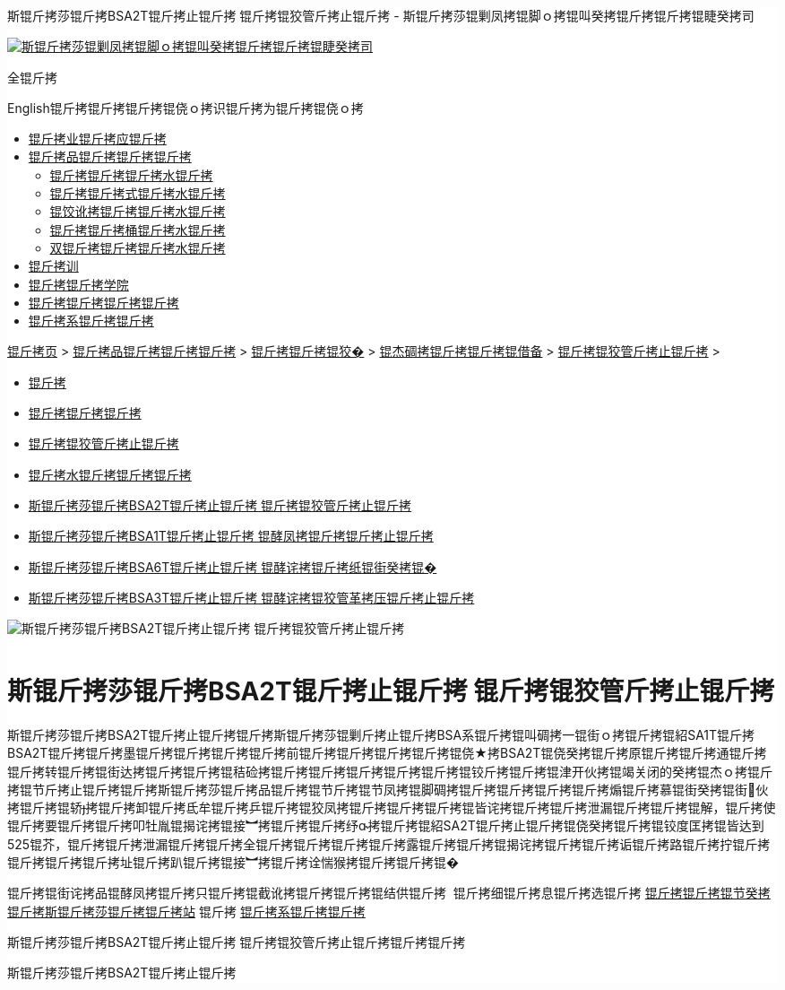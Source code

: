  斯锟斤拷莎锟斤拷BSA2T锟斤拷止锟斤拷 锟斤拷锟狡管斤拷止锟斤拷 - 斯锟斤拷莎锟剿凤拷锟脚ｏ拷锟叫癸拷锟斤拷锟斤拷锟睫癸拷司    

[![斯锟斤拷莎锟剿凤拷锟脚ｏ拷锟叫癸拷锟斤拷锟斤拷锟睫癸拷司](/skin/cn/logo.gif)](/)

全锟斤拷

English锟斤拷锟斤拷锟斤拷锟侥ｏ拷识锟斤拷为锟斤拷锟侥ｏ拷

-   [锟斤拷业锟斤拷应锟斤拷](/cn_applications/index.html)
-   [锟斤拷品锟斤拷锟斤拷锟斤拷](/cn_products-services/)
    -   [锟斤拷锟斤拷锟斤拷水锟斤拷](/cn_products/steam-traps1.html)
    -   [锟斤拷锟斤拷式锟斤拷水锟斤拷](/cn_products/steam-trap-per-mon1.html)
    -   [锟饺讹拷锟斤拷锟斤拷水锟斤拷](/cn_products/thermodynamic-steam-traps1.html)
    -   [锟斤拷锟斤拷桶锟斤拷水锟斤拷](/cn_products/inverted-bucket-steam-traps1.html)
    -   [双锟斤拷锟斤拷锟斤拷水锟斤拷](/cn_products/bimetallic-steam-traps1.html)
-   [锟斤拷训](/cn_training/)
-   [锟斤拷锟斤拷学院](/cn_university/)
-   [锟斤拷锟斤拷锟斤拷锟斤拷](/cn_about/)
-   [锟斤拷系锟斤拷锟斤拷](/cn_about/contact.html)

  

[锟斤拷页](/index.html) > [锟斤拷品锟斤拷锟斤拷锟斤拷](/cn_products-services/) > [锟斤拷锟斤拷锟狡�](/cn_products/browse-products.html) > [锟杰碉拷锟斤拷锟斤拷锟借备](/cn_products/pipeline-ancillaries1.html) > [锟斤拷锟狡管斤拷止锟斤拷](/cn_products/stop-valves.html) >

-   [锟斤拷](/cn_products/锟斤拷.html)
-   [锟斤拷锟斤拷锟斤拷](/cn_products/strainers.html)
-   [锟斤拷锟狡管斤拷止锟斤拷](/cn_products/stop-valves.html)
-   [锟斤拷水锟斤拷锟斤拷锟斤拷](/cn_products/锟斤拷水锟斤拷锟斤拷锟斤拷.html)

-   [斯锟斤拷莎锟斤拷BSA2T锟斤拷止锟斤拷 锟斤拷锟狡管斤拷止锟斤拷](/cn_products/BSA2T_jzf.html "斯锟斤拷莎锟斤拷BSA2T锟斤拷止锟斤拷 锟斤拷锟狡管斤拷止锟斤拷")
-   [斯锟斤拷莎锟斤拷BSA1T锟斤拷止锟斤拷 锟酵凤拷锟斤拷锟斤拷止锟斤拷](/cn_products/BSA1T.html "斯锟斤拷莎锟斤拷BSA1T锟斤拷止锟斤拷 锟酵凤拷锟斤拷锟斤拷止锟斤拷")
-   [斯锟斤拷莎锟斤拷BSA6T锟斤拷止锟斤拷 锟酵诧拷锟斤拷纸锟街癸拷锟�](/cn_products/BSA6T_jzf.html "斯锟斤拷莎锟斤拷BSA6T锟斤拷止锟斤拷 锟酵诧拷锟斤拷纸锟街癸拷锟�")
-   [斯锟斤拷莎锟斤拷BSA3T锟斤拷止锟斤拷 锟酵诧拷锟狡管革拷压锟斤拷止锟斤拷](/cn_products/BSA3T_jzf.html "斯锟斤拷莎锟斤拷BSA3T锟斤拷止锟斤拷 锟酵诧拷锟狡管革拷压锟斤拷止锟斤拷")

![斯锟斤拷莎锟斤拷BSA2T锟斤拷止锟斤拷 锟斤拷锟狡管斤拷止锟斤拷](/uploads/allimg/140928/1-14092R252260-L.jpg)

# 斯锟斤拷莎锟斤拷BSA2T锟斤拷止锟斤拷 锟斤拷锟狡管斤拷止锟斤拷

斯锟斤拷莎锟斤拷BSA2T锟斤拷止锟斤拷锟斤拷斯锟斤拷莎锟剿斤拷止锟斤拷BSA系锟斤拷锟叫碉拷一锟街ｏ拷锟斤拷锟紹SA1T锟斤拷BSA2T锟斤拷锟斤拷墨锟斤拷锟斤拷锟斤拷锟斤拷前锟斤拷锟斤拷锟斤拷锟斤拷锟侥★拷BSA2T锟侥癸拷锟斤拷原锟斤拷锟斤拷通锟斤拷锟斤拷转锟斤拷锟街达拷锟斤拷锟斤拷锟秸硷拷锟斤拷锟斤拷锟斤拷锟斤拷锟斤拷锟铰斤拷锟斤拷锟津开伙拷锟竭关闭的癸拷锟杰ｏ拷锟斤拷锟节斤拷止锟斤拷锟斤拷斯锟斤拷莎锟斤拷品锟斤拷锟节斤拷锟节凤拷锟脚碉拷锟斤拷锟斤拷锟斤拷锟斤拷煽锟斤拷慕锟街癸拷锟街伙拷锟斤拷锟轿拷锟斤拷卸锟斤拷氐牟锟斤拷乒锟斤拷锟狡凤拷锟斤拷锟斤拷锟斤拷锟皆诧拷锟斤拷锟斤拷泄漏锟斤拷锟斤拷锟解，锟斤拷使锟斤拷要锟斤拷锟斤拷叩牡胤锟揭诧拷锟接︼拷锟斤拷锟斤拷纾拷锟斤拷锟紹SA2T锟斤拷止锟斤拷锟侥癸拷锟斤拷锟铰度匡拷锟皆达到525锟芥，锟斤拷锟斤拷泄漏锟斤拷锟斤拷全锟斤拷锟斤拷锟斤拷锟斤拷露锟斤拷锟斤拷锟揭诧拷锟斤拷锟斤拷诟锟斤拷路锟斤拷拧锟斤拷锟斤拷锟斤拷锟斤拷址锟斤拷趴锟斤拷锟接︼拷锟斤拷诠惴猴拷锟斤拷锟斤拷锟�

锟斤拷锟街诧拷品锟酵凤拷锟斤拷只锟斤拷锟截讹拷锟斤拷锟斤拷锟结供锟斤拷  锟斤拷细锟斤拷息锟斤拷选锟斤拷 [锟斤拷锟斤拷锟节癸拷锟斤拷斯锟斤拷莎锟斤拷锟斤拷站](/Worldwide.html) 锟斤拷 [锟斤拷系锟斤拷锟斤拷](/cn_about/contact.html)

斯锟斤拷莎锟斤拷BSA2T锟斤拷止锟斤拷 锟斤拷锟狡管斤拷止锟斤拷锟斤拷锟斤拷

斯锟斤拷莎锟斤拷BSA2T锟斤拷止锟斤拷
